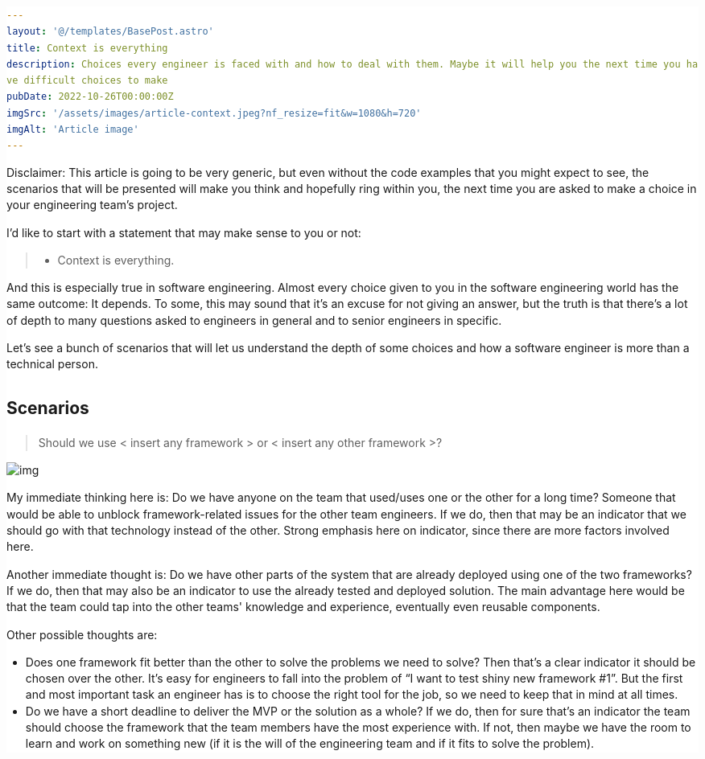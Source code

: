 ```yaml
---
layout: '@/templates/BasePost.astro'
title: Context is everything
description: Choices every engineer is faced with and how to deal with them. Maybe it will help you the next time you have difficult choices to make
pubDate: 2022-10-26T00:00:00Z
imgSrc: '/assets/images/article-context.jpeg?nf_resize=fit&w=1080&h=720'
imgAlt: 'Article image'
---
```


Disclaimer: This article is going to be very generic, but even without the code examples that you might expect to see, the scenarios that will be presented will make you think and hopefully ring within you, the next time you are asked to make a choice in your engineering team’s project.

I’d like to start with a statement that may make sense to you or not:

> - Context is everything.

And this is especially true in software engineering. Almost every choice given to you in the software engineering world has the same outcome: It depends. To some, this may sound that it’s an excuse for not giving an answer, but the truth is that there’s a lot of depth to many questions asked to engineers in general and to senior engineers in specific.

Let’s see a bunch of scenarios that will let us understand the depth of some choices and how a software engineer is more than a technical person.

## Scenarios

> Should we use < insert any framework > or < insert any other framework >?

![img](https://miro.medium.com/v2/resize:fit:1400/0*SC8Au7SZEReKl1XM)

My immediate thinking here is: Do we have anyone on the team that used/uses one or the other for a long time? Someone that would be able to unblock framework-related issues for the other team engineers. If we do, then that may be an indicator that we should go with that technology instead of the other. Strong emphasis here on indicator, since there are more factors involved here.

Another immediate thought is: Do we have other parts of the system that are already deployed using one of the two frameworks? If we do, then that may also be an indicator to use the already tested and deployed solution. The main advantage here would be that the team could tap into the other teams' knowledge and experience, eventually even reusable components.

Other possible thoughts are:

- Does one framework fit better than the other to solve the problems we need to solve? Then that’s a clear indicator it should be chosen over the other. It’s easy for engineers to fall into the problem of “I want to test shiny new framework #1”. But the first and most important task an engineer has is to choose the right tool for the job, so we need to keep that in mind at all times.
- Do we have a short deadline to deliver the MVP or the solution as a whole? If we do, then for sure that’s an indicator the team should choose the framework that the team members have the most experience with. If not, then maybe we have the room to learn and work on something new (if it is the will of the engineering team and if it fits to solve the problem).
